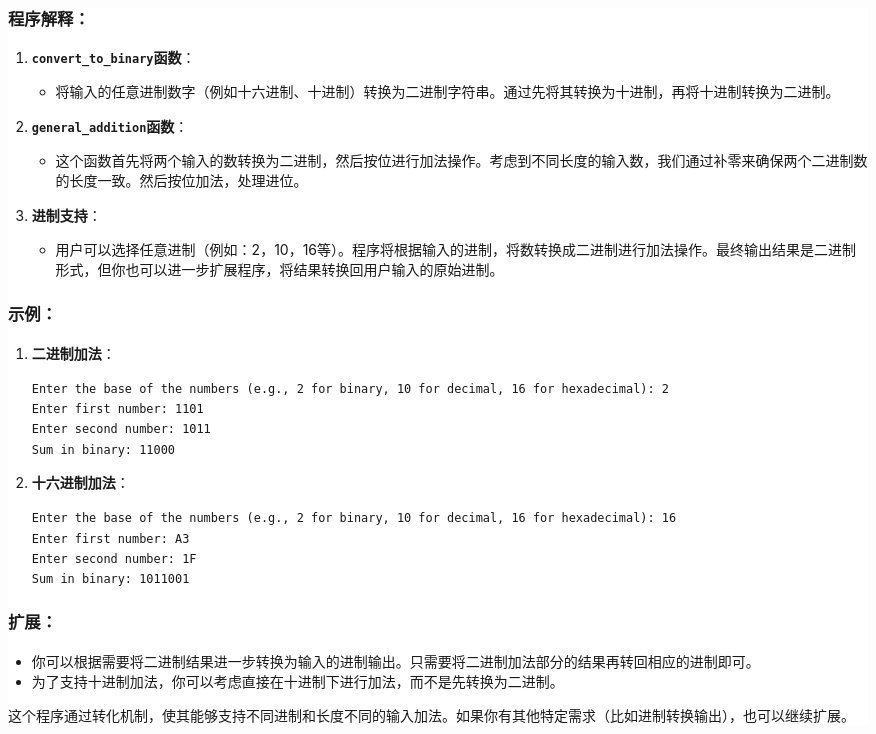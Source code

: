 ### 程序解释：
1. **`convert_to_binary`函数**：
   - 将输入的任意进制数字（例如十六进制、十进制）转换为二进制字符串。通过先将其转换为十进制，再将十进制转换为二进制。
   
2. **`general_addition`函数**：
   - 这个函数首先将两个输入的数转换为二进制，然后按位进行加法操作。考虑到不同长度的输入数，我们通过补零来确保两个二进制数的长度一致。然后按位加法，处理进位。
   
3. **进制支持**：
   - 用户可以选择任意进制（例如：2，10，16等）。程序将根据输入的进制，将数转换成二进制进行加法操作。最终输出结果是二进制形式，但你也可以进一步扩展程序，将结果转换回用户输入的原始进制。

### 示例：
1. **二进制加法**：
   ```
   Enter the base of the numbers (e.g., 2 for binary, 10 for decimal, 16 for hexadecimal): 2
   Enter first number: 1101
   Enter second number: 1011
   Sum in binary: 11000
   ```

2. **十六进制加法**：
   ```
   Enter the base of the numbers (e.g., 2 for binary, 10 for decimal, 16 for hexadecimal): 16
   Enter first number: A3
   Enter second number: 1F
   Sum in binary: 1011001
   ```

### 扩展：
- 你可以根据需要将二进制结果进一步转换为输入的进制输出。只需要将二进制加法部分的结果再转回相应的进制即可。
- 为了支持十进制加法，你可以考虑直接在十进制下进行加法，而不是先转换为二进制。

这个程序通过转化机制，使其能够支持不同进制和长度不同的输入加法。如果你有其他特定需求（比如进制转换输出），也可以继续扩展。